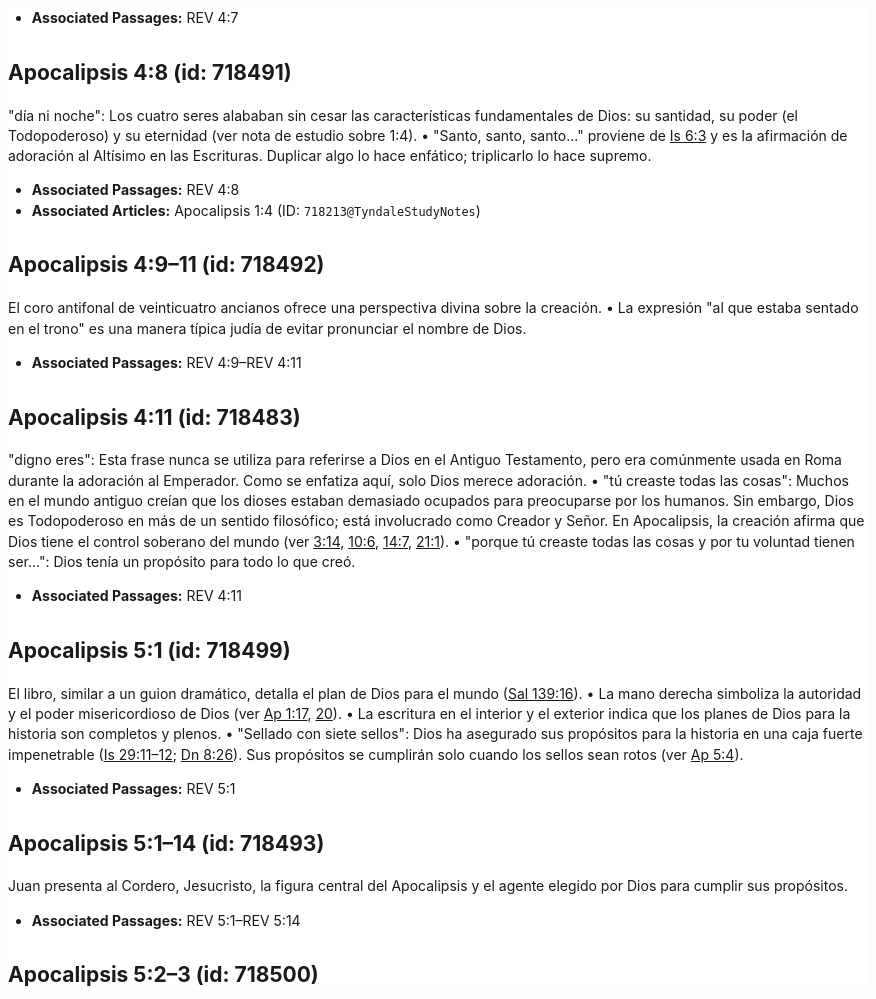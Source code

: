 * **Associated Passages:** REV 4:7

## Apocalipsis 4:8 (id: 718491)

"día ni noche": Los cuatro seres alababan sin cesar las características fundamentales de Dios: su santidad, su poder (el Todopoderoso) y su eternidad (ver nota de estudio sobre 1:4). • "Santo, santo, santo..." proviene de [Is 6:3](https://ref.ly/Isa6:3) y es la afirmación de adoración al Altísimo en las Escrituras. Duplicar algo lo hace enfático; triplicarlo lo hace supremo.

* **Associated Passages:** REV 4:8
* **Associated Articles:** Apocalipsis 1:4 (ID: `718213@TyndaleStudyNotes`)

## Apocalipsis 4:9–11 (id: 718492)

El coro antifonal de veinticuatro ancianos ofrece una perspectiva divina sobre la creación. • La expresión "al que estaba sentado en el trono" es una manera típica judía de evitar pronunciar el nombre de Dios.

* **Associated Passages:** REV 4:9–REV 4:11

## Apocalipsis 4:11 (id: 718483)

"digno eres": Esta frase nunca se utiliza para referirse a Dios en el Antiguo Testamento, pero era comúnmente usada en Roma durante la adoración al Emperador. Como se enfatiza aquí, solo Dios merece adoración. • "tú creaste todas las cosas": Muchos en el mundo antiguo creían que los dioses estaban demasiado ocupados para preocuparse por los humanos. Sin embargo, Dios es Todopoderoso en más de un sentido filosófico; está involucrado como Creador y Señor. En Apocalipsis, la creación afirma que Dios tiene el control soberano del mundo (ver [3:14,](https://ref.ly/Rev3:14) [10:6,](https://ref.ly/Rev10:6) [14:7,](https://ref.ly/Rev14:7) [21:1](https://ref.ly/Rev21:1)). • "porque tú creaste todas las cosas y por tu voluntad tienen ser...": Dios tenía un propósito para todo lo que creó.

* **Associated Passages:** REV 4:11

## Apocalipsis 5:1 (id: 718499)

El libro, similar a un guion dramático, detalla el plan de Dios para el mundo ([Sal 139:16](https://ref.ly/Ps139:16)). • La mano derecha simboliza la autoridad y el poder misericordioso de Dios (ver [Ap 1:17](https://ref.ly/Rev1:17), [20](https://ref.ly/Rev1:20)). • La escritura en el interior y el exterior indica que los planes de Dios para la historia son completos y plenos. • "Sellado con siete sellos": Dios ha asegurado sus propósitos para la historia en una caja fuerte impenetrable ([Is 29:11–12](https://ref.ly/Isa29:11-Isa29:12); [Dn 8:26](https://ref.ly/Dan8:26)). Sus propósitos se cumplirán solo cuando los sellos sean rotos (ver [Ap 5:4](https://ref.ly/Rev5:4)).

* **Associated Passages:** REV 5:1

## Apocalipsis 5:1–14 (id: 718493)

Juan presenta al Cordero, Jesucristo, la figura central del Apocalipsis y el agente elegido por Dios para cumplir sus propósitos.

* **Associated Passages:** REV 5:1–REV 5:14

## Apocalipsis 5:2–3 (id: 718500)
